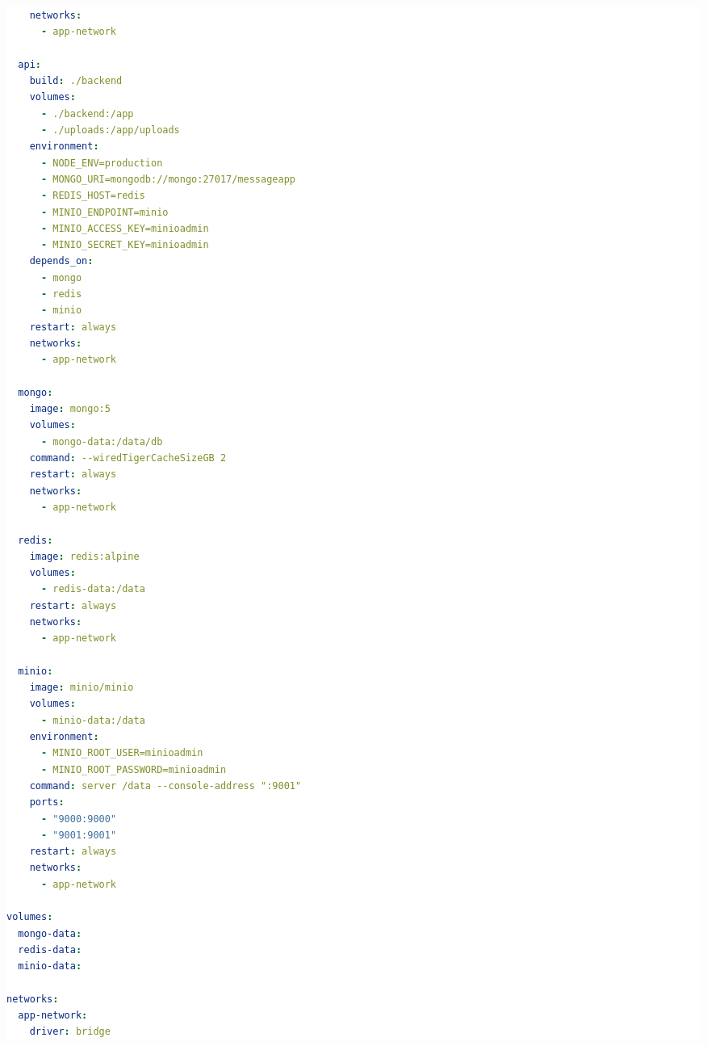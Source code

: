    ```yaml
       networks:
         - app-network
   
     api:
       build: ./backend
       volumes:
         - ./backend:/app
         - ./uploads:/app/uploads
       environment:
         - NODE_ENV=production
         - MONGO_URI=mongodb://mongo:27017/messageapp
         - REDIS_HOST=redis
         - MINIO_ENDPOINT=minio
         - MINIO_ACCESS_KEY=minioadmin
         - MINIO_SECRET_KEY=minioadmin
       depends_on:
         - mongo
         - redis
         - minio
       restart: always
       networks:
         - app-network
   
     mongo:
       image: mongo:5
       volumes:
         - mongo-data:/data/db
       command: --wiredTigerCacheSizeGB 2
       restart: always
       networks:
         - app-network
   
     redis:
       image: redis:alpine
       volumes:
         - redis-data:/data
       restart: always
       networks:
         - app-network
   
     minio:
       image: minio/minio
       volumes:
         - minio-data:/data
       environment:
         - MINIO_ROOT_USER=minioadmin
         - MINIO_ROOT_PASSWORD=minioadmin
       command: server /data --console-address ":9001"
       ports:
         - "9000:9000"
         - "9001:9001"
       restart: always
       networks:
         - app-network
   
   volumes:
     mongo-data:
     redis-data:
     minio-data:
   
   networks:
     app-network:
       driver: bridge
   ```
